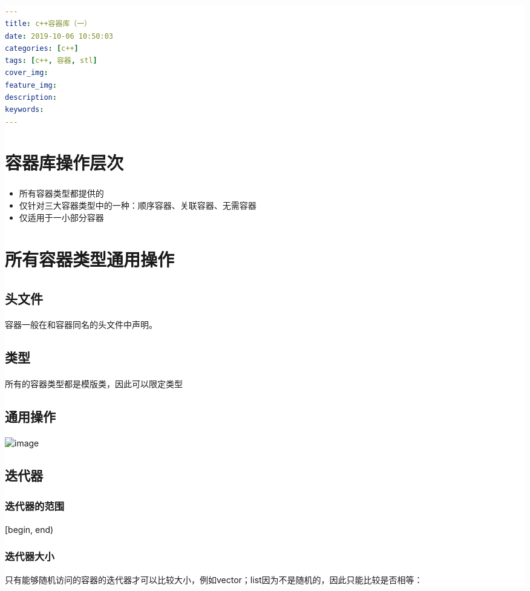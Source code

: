 ```yaml
---
title: c++容器库（一）
date: 2019-10-06 10:50:03
categories: [c++]
tags: [c++, 容器, stl]
cover_img:
feature_img:
description:
keywords:
---
```


# 容器库操作层次

- 所有容器类型都提供的
- 仅针对三大容器类型中的一种：顺序容器、关联容器、无需容器
- 仅适用于一小部分容器



# 所有容器类型通用操作

## 头文件

容器一般在和容器同名的头文件中声明。



## 类型

所有的容器类型都是模版类，因此可以限定类型



## 通用操作

![image](https://s2.ax1x.com/2019/10/06/u62jyj.png)



## 迭代器

### 迭代器的范围

[begin, end)



### 迭代器大小

只有能够随机访问的容器的迭代器才可以比较大小，例如vector；list因为不是随机的，因此只能比较是否相等：
